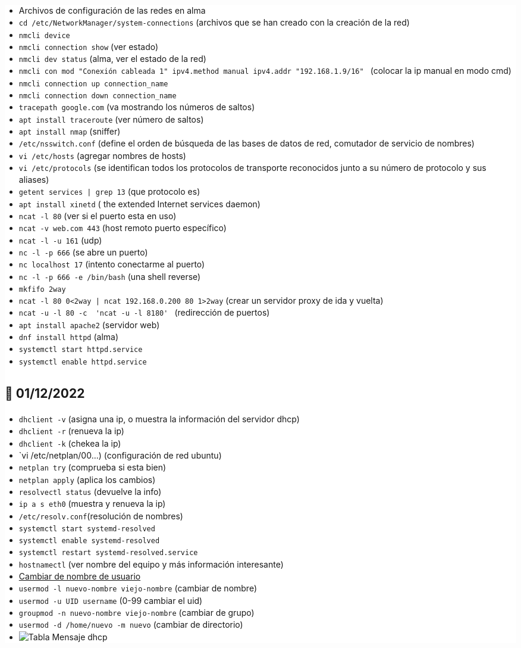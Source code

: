 - Archivos de configuración de las redes en alma
- `cd /etc/NetworkManager/system-connections` (archivos que se han creado con la creación de la red)
- `nmcli device`
- `nmcli connection show` (ver estado)
- `nmcli dev status` (alma, ver el estado de la red)
- `nmcli con mod "Conexión cableada 1" ipv4.method manual ipv4.addr "192.168.1.9/16" ` (colocar la ip manual en modo cmd)
- `nmcli connection up connection_name`
- `nmcli connection down connection_name`
- `tracepath google.com` (va mostrando los números de saltos)
- `apt install traceroute` (ver número de saltos)
- `apt install nmap` (sniffer)
- `/etc/nsswitch.conf` (define el orden de búsqueda de las bases de datos de red, comutador de servicio de nombres)
- `vi /etc/hosts` (agregar nombres de hosts)
- `vi /etc/protocols` (se identifican todos los protocolos de transporte reconocidos junto a su número de protocolo y sus aliases)
- `getent services | grep 13` (que protocolo es)
- `apt install xinetd` ( the extended Internet services daemon)
- `ncat -l 80` (ver si el puerto esta en uso)
- `ncat -v web.com 443` (host remoto puerto específico)
- `ncat -l -u 161` (udp)
- `nc -l -p 666` (se abre un puerto)
- `nc localhost 17` (intento conectarme al puerto)
- `nc -l -p 666 -e /bin/bash` (una shell reverse)
- `mkfifo 2way`
- `ncat -l 80 0<2way | ncat 192.168.0.200 80 1>2way` (crear un servidor proxy de ida y vuelta)
- `ncat -u -l 80 -c  'ncat -u -l 8180' ` (redirección de puertos)
- `apt install apache2` (servidor web)
- `dnf install httpd` (alma)
- `systemctl start httpd.service`
- `systemctl enable httpd.service`

## 📅 01/12/2022
- `dhclient -v` (asigna una ip, o muestra la información del servidor dhcp)
- `dhclient -r` (renueva la ip)
- `dhclient -k` (chekea la ip)
- `vi /etc/netplan/00...) (configuración de red ubuntu)
- `netplan try` (comprueba si esta bien)
- `netplan apply` (aplica los cambios)
- `resolvectl status` (devuelve la info)
- `ip a s eth0` (muestra y renueva la ip)
- `/etc/resolv.conf`(resolución de nombres)
- `systemctl start systemd-resolved` 
- `systemctl enable systemd-resolved`
- `systemctl restart systemd-resolved.service `
- `hostnamectl` (ver nombre del equipo y más información interesante)
- [Cambiar de nombre de usuario](https://www.linuxadictos.com/cambiar-de-nombre-de-usuario.html)
- `usermod -l nuevo-nombre viejo-nombre` (cambiar de nombre)
- `usermod -u UID username` (0-99 cambiar el uid)
- `groupmod -n nuevo-nombre viejo-nombre` (cambiar de grupo)
- `usermod -d /home/nuevo -m nuevo` (cambiar de directorio)
- ![Tabla Mensaje dhcp](https://d7677e76-a-62cb3a1a-s-sites.googlegroups.com/site/sriasir20152016/dhcp/4-tipos-de-mensajes-dhcp/4.%20dhcp.jpg?attachauth=ANoY7crgMWW4yjgojKglSMFbn3EP0ojWFfoZVcq-YqdV4wvKFgA3uxBcxymUyenjtGFH_GuVwpcuf4ZokhUyxPj4ZlbE2gQM4kiDYGD20tJ1gtVKu63V3hiX6blS6UizFwRvlNtoIY5MWfdC0J1fdHQlkkbxaqdymI3uHOJelJuYhlDOQEFVzlq07Nbkgn70mYkECTtVQ4bJetzmfIFWwdg6x6_iopxHUOhjoA9t2wlkT99MIi2ZV_IpsKctSAULmuj0jJ9Y2iDx&attredirects=0)
  